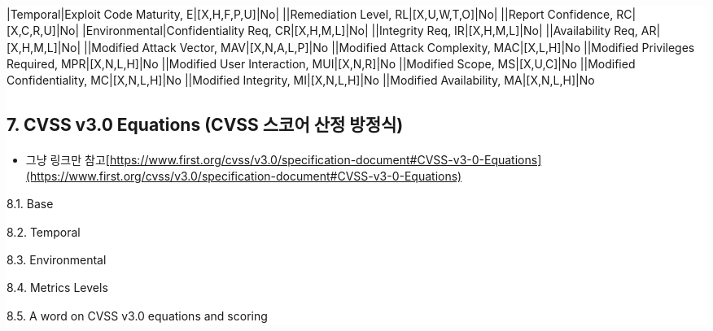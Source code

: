 |Temporal|Exploit Code Maturity, E|[X,H,F,P,U]|No|
||Remediation Level, RL|[X,U,W,T,O]|No|
||Report Confidence, RC|[X,C,R,U]|No|
|Environmental|Confidentiality Req, CR|[X,H,M,L]|No|
||Integrity Req, IR|[X,H,M,L]|No|
||Availability Req, AR|[X,H,M,L]|No|
||Modified Attack Vector, MAV|[X,N,A,L,P]|No
||Modified Attack Complexity, MAC|[X,L,H]|No
||Modified Privileges Required, MPR|[X,N,L,H]|No
||Modified User Interaction, MUI|[X,N,R]|No
||Modified Scope, MS|[X,U,C]|No
||Modified Confidentiality, MC|[X,N,L,H]|No
||Modified Integrity, MI|[X,N,L,H]|No
||Modified Availability, MA|[X,N,L,H]|No


## 7. CVSS v3.0 Equations (CVSS 스코어 산정 방정식)
- 그냥 링크만 참고[https://www.first.org/cvss/v3.0/specification-document#CVSS-v3-0-Equations](https://www.first.org/cvss/v3.0/specification-document#CVSS-v3-0-Equations)

8.1. Base

8.2. Temporal

8.3. Environmental

8.4. Metrics Levels

8.5. A word on CVSS v3.0 equations and scoring